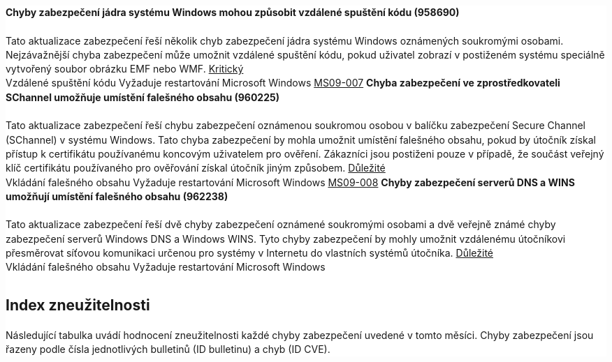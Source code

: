 <td style="border:1px solid black;"><strong>Chyby zabezpečení jádra systému Windows mohou způsobit vzdálené spuštění kódu (958690)</strong><br />
<br />
Tato aktualizace zabezpečení řeší několik chyb zabezpečení jádra systému Windows oznámených soukromými osobami. Nejzávažnější chyba zabezpečení může umožnit vzdálené spuštění kódu, pokud uživatel zobrazí v postiženém systému speciálně vytvořený soubor obrázku EMF nebo WMF.</td>
<td style="border:1px solid black;"><a href="http://go.microsoft.com/fwlink/?linkid=21140">Kritický</a><br />
Vzdálené spuštění kódu</td>
<td style="border:1px solid black;">Vyžaduje restartování</td>
<td style="border:1px solid black;">Microsoft Windows</td>
</tr>
<tr class="even">
<td style="border:1px solid black;"><a href="http://go.microsoft.com/fwlink/?linkid=139854">MS09-007</a></td>
<td style="border:1px solid black;"><strong>Chyba zabezpečení ve zprostředkovateli SChannel umožňuje umístění falešného obsahu (960225)</strong><br />
<br />
Tato aktualizace zabezpečení řeší chybu zabezpečení oznámenou soukromou osobou v balíčku zabezpečení Secure Channel (SChannel) v systému Windows. Tato chyba zabezpečení by mohla umožnit umístění falešného obsahu, pokud by útočník získal přístup k certifikátu používanému koncovým uživatelem pro ověření. Zákazníci jsou postiženi pouze v případě, že součást veřejný klíč certifikátu používaného pro ověřování získal útočník jiným způsobem.</td>
<td style="border:1px solid black;"><a href="http://go.microsoft.com/fwlink/?linkid=21140">Důležité</a><br />
Vkládání falešného obsahu</td>
<td style="border:1px solid black;">Vyžaduje restartování</td>
<td style="border:1px solid black;">Microsoft Windows</td>
</tr>
<tr class="odd">
<td style="border:1px solid black;"><a href="http://go.microsoft.com/fwlink/?linkid=139821">MS09-008</a></td>
<td style="border:1px solid black;"><strong>Chyby zabezpečení serverů DNS a WINS umožňují umístění falešného obsahu (962238)</strong><br />
<br />
Tato aktualizace zabezpečení řeší dvě chyby zabezpečení oznámené soukromými osobami a dvě veřejně známé chyby zabezpečení serverů Windows DNS a Windows WINS. Tyto chyby zabezpečení by mohly umožnit vzdálenému útočníkovi přesměrovat síťovou komunikaci určenou pro systémy v Internetu do vlastních systémů útočníka.</td>
<td style="border:1px solid black;"><a href="http://go.microsoft.com/fwlink/?linkid=21140">Důležité</a><br />
Vkládání falešného obsahu</td>
<td style="border:1px solid black;">Vyžaduje restartování</td>
<td style="border:1px solid black;">Microsoft Windows</td>
</tr>
</tbody>
</table>
  
Index zneužitelnosti  
--------------------
  
<span></span>
Následující tabulka uvádí hodnocení zneužitelnosti každé chyby zabezpečení uvedené v tomto měsíci. Chyby zabezpečení jsou řazeny podle čísla jednotlivých bulletinů (ID bulletinu) a chyb (ID CVE).
  